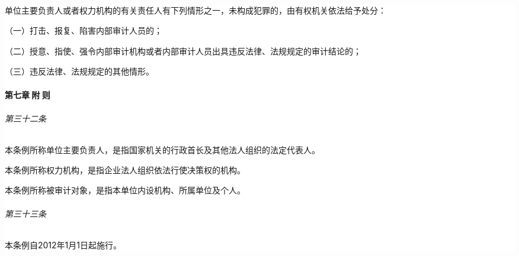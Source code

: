 单位主要负责人或者权力机构的有关责任人有下列情形之一，未构成犯罪的，由有权机关依法给予处分：

（一）打击、报复、陷害内部审计人员的；

（二）授意、指使、强令内部审计机构或者内部审计人员出具违反法律、法规规定的审计结论的；

（三）违反法律、法规规定的其他情形。

#### 第七章 附 则

###### 第三十二条

本条例所称单位主要负责人，是指国家机关的行政首长及其他法人组织的法定代表人。

本条例所称权力机构，是指企业法人组织依法行使决策权的机构。

本条例所称被审计对象，是指本单位内设机构、所属单位及个人。

###### 第三十三条

本条例自2012年1月1日起施行。
